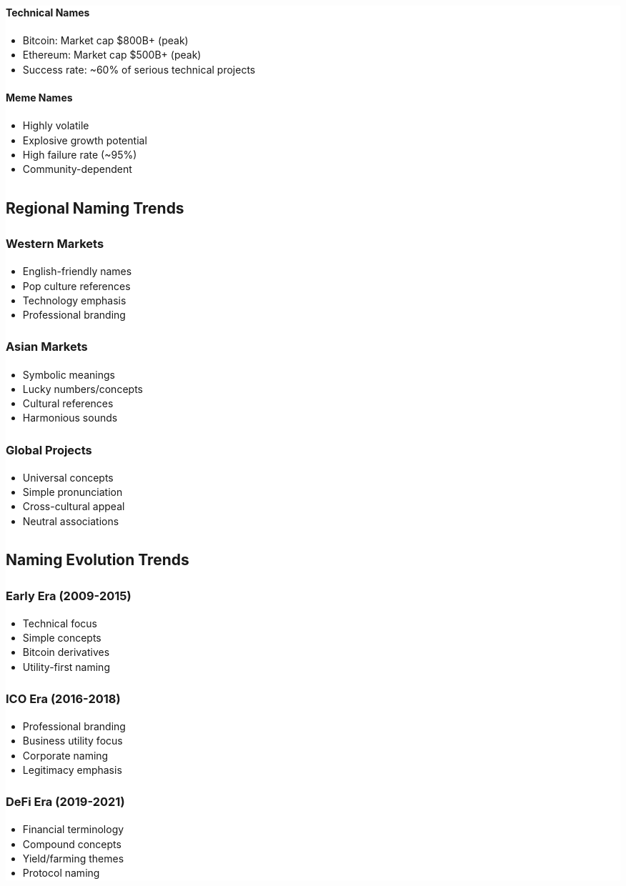 #### **Technical Names**
- Bitcoin: Market cap $800B+ (peak)
- Ethereum: Market cap $500B+ (peak)
- Success rate: ~60% of serious technical projects

#### **Meme Names**
- Highly volatile
- Explosive growth potential
- High failure rate (~95%)
- Community-dependent

## Regional Naming Trends

### Western Markets
- English-friendly names
- Pop culture references
- Technology emphasis
- Professional branding

### Asian Markets
- Symbolic meanings
- Lucky numbers/concepts
- Cultural references
- Harmonious sounds

### Global Projects
- Universal concepts
- Simple pronunciation
- Cross-cultural appeal
- Neutral associations

## Naming Evolution Trends

### Early Era (2009-2015)
- Technical focus
- Simple concepts
- Bitcoin derivatives
- Utility-first naming

### ICO Era (2016-2018)
- Professional branding
- Business utility focus
- Corporate naming
- Legitimacy emphasis

### DeFi Era (2019-2021)
- Financial terminology
- Compound concepts
- Yield/farming themes
- Protocol naming
